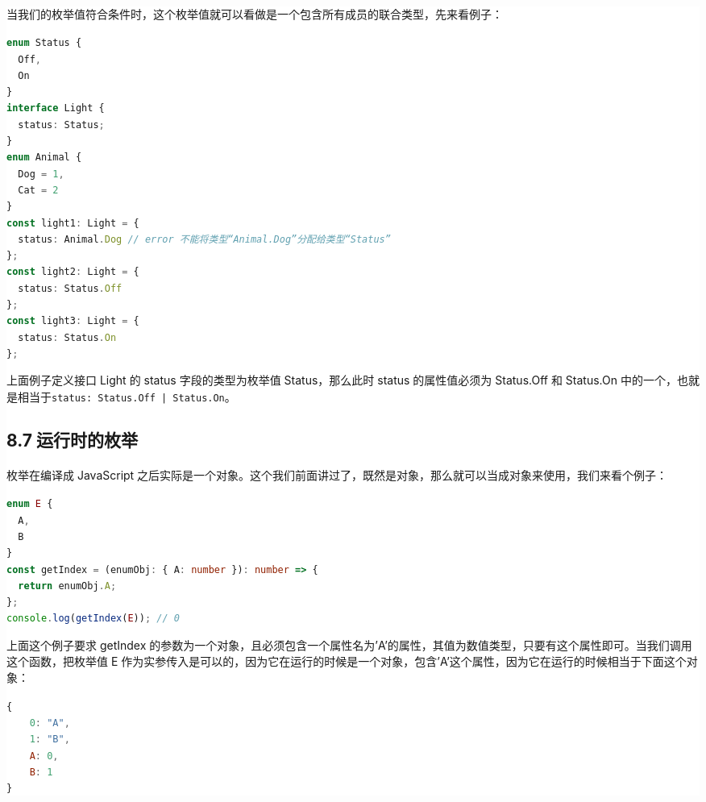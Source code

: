 当我们的枚举值符合条件时，这个枚举值就可以看做是一个包含所有成员的联合类型，先来看例子：

```typescript
enum Status {
  Off,
  On
}
interface Light {
  status: Status;
}
enum Animal {
  Dog = 1,
  Cat = 2
}
const light1: Light = {
  status: Animal.Dog // error 不能将类型“Animal.Dog”分配给类型“Status”
};
const light2: Light = {
  status: Status.Off
};
const light3: Light = {
  status: Status.On
};
```

上面例子定义接口 Light 的 status 字段的类型为枚举值 Status，那么此时 status 的属性值必须为 Status.Off 和 Status.On 中的一个，也就是相当于`status: Status.Off | Status.On`。



## 8.7 运行时的枚举

枚举在编译成 JavaScript 之后实际是一个对象。这个我们前面讲过了，既然是对象，那么就可以当成对象来使用，我们来看个例子：

```typescript
enum E {
  A,
  B
}
const getIndex = (enumObj: { A: number }): number => {
  return enumObj.A;
};
console.log(getIndex(E)); // 0
```

上面这个例子要求 getIndex 的参数为一个对象，且必须包含一个属性名为’A’的属性，其值为数值类型，只要有这个属性即可。当我们调用这个函数，把枚举值 E 作为实参传入是可以的，因为它在运行的时候是一个对象，包含’A’这个属性，因为它在运行的时候相当于下面这个对象：

```javascript
{
    0: "A",
    1: "B",
    A: 0,
    B: 1
}
```
